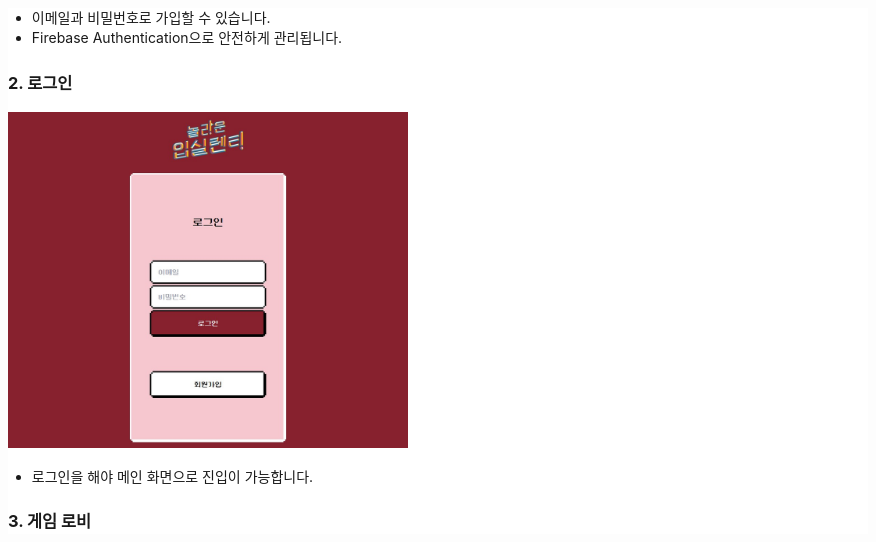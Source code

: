 - 이메일과 비밀번호로 가입할 수 있습니다.
- Firebase Authentication으로 안전하게 관리됩니다.

### 2. 로그인
<img src="public/readme_img/1.JPG" alt="로그인" width="400"/>

- 로그인을 해야 메인 화면으로 진입이 가능합니다.

### 3. 게임 로비